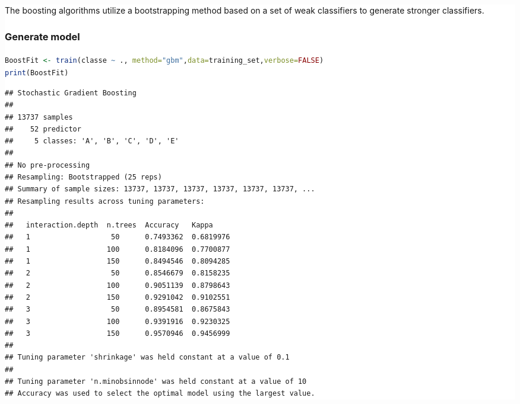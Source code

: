 The boosting algorithms utilize a bootstrapping method based on a set of
weak classifiers to generate stronger classifiers.

### Generate model

``` r
BoostFit <- train(classe ~ ., method="gbm",data=training_set,verbose=FALSE)
print(BoostFit)
```

    ## Stochastic Gradient Boosting 
    ## 
    ## 13737 samples
    ##    52 predictor
    ##     5 classes: 'A', 'B', 'C', 'D', 'E' 
    ## 
    ## No pre-processing
    ## Resampling: Bootstrapped (25 reps) 
    ## Summary of sample sizes: 13737, 13737, 13737, 13737, 13737, 13737, ... 
    ## Resampling results across tuning parameters:
    ## 
    ##   interaction.depth  n.trees  Accuracy   Kappa    
    ##   1                   50      0.7493362  0.6819976
    ##   1                  100      0.8184096  0.7700877
    ##   1                  150      0.8494546  0.8094285
    ##   2                   50      0.8546679  0.8158235
    ##   2                  100      0.9051139  0.8798643
    ##   2                  150      0.9291042  0.9102551
    ##   3                   50      0.8954581  0.8675843
    ##   3                  100      0.9391916  0.9230325
    ##   3                  150      0.9570946  0.9456999
    ## 
    ## Tuning parameter 'shrinkage' was held constant at a value of 0.1
    ## 
    ## Tuning parameter 'n.minobsinnode' was held constant at a value of 10
    ## Accuracy was used to select the optimal model using the largest value.
